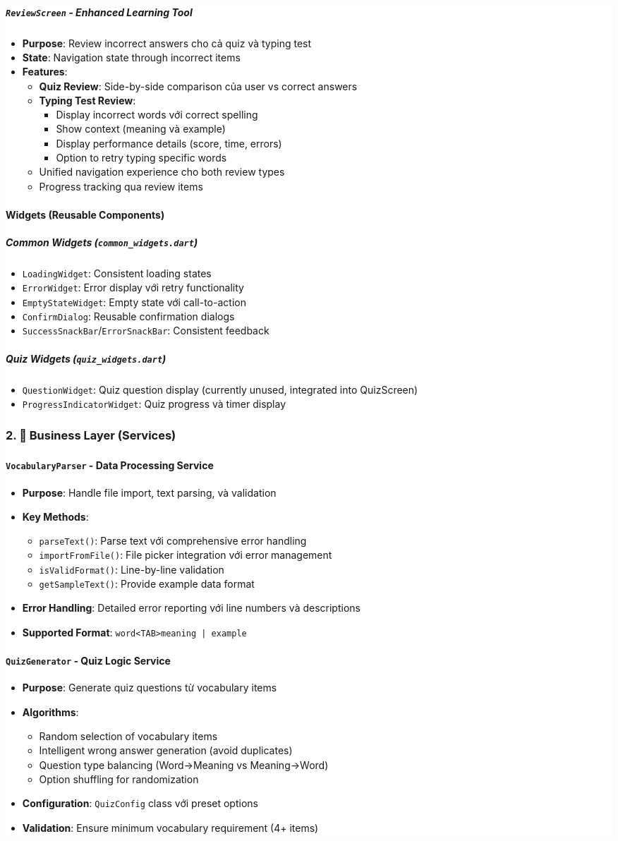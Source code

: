 ##### `ReviewScreen` - Enhanced Learning Tool

- **Purpose**: Review incorrect answers cho cả quiz và typing test
- **State**: Navigation state through incorrect items
- **Features**:
  - **Quiz Review**: Side-by-side comparison của user vs correct answers
  - **Typing Test Review**:
    - Display incorrect words với correct spelling
    - Show context (meaning và example)
    - Display performance details (score, time, errors)
    - Option to retry typing specific words
  - Unified navigation experience cho both review types
  - Progress tracking qua review items

#### **Widgets (Reusable Components)**

##### Common Widgets (`common_widgets.dart`)

- `LoadingWidget`: Consistent loading states
- `ErrorWidget`: Error display với retry functionality
- `EmptyStateWidget`: Empty state với call-to-action
- `ConfirmDialog`: Reusable confirmation dialogs
- `SuccessSnackBar`/`ErrorSnackBar`: Consistent feedback

##### Quiz Widgets (`quiz_widgets.dart`)

- `QuestionWidget`: Quiz question display (currently unused, integrated into QuizScreen)
- `ProgressIndicatorWidget`: Quiz progress và timer display

### 2. 🔧 Business Layer (Services)

#### `VocabularyParser` - Data Processing Service

- **Purpose**: Handle file import, text parsing, và validation
- **Key Methods**:

  - `parseText()`: Parse text với comprehensive error handling
  - `importFromFile()`: File picker integration với error management
  - `isValidFormat()`: Line-by-line validation
  - `getSampleText()`: Provide example data format

- **Error Handling**: Detailed error reporting với line numbers và descriptions
- **Supported Format**: `word<TAB>meaning | example`

#### `QuizGenerator` - Quiz Logic Service

- **Purpose**: Generate quiz questions từ vocabulary items
- **Algorithms**:

  - Random selection of vocabulary items
  - Intelligent wrong answer generation (avoid duplicates)
  - Question type balancing (Word→Meaning vs Meaning→Word)
  - Option shuffling for randomization

- **Configuration**: `QuizConfig` class với preset options
- **Validation**: Ensure minimum vocabulary requirement (4+ items)

